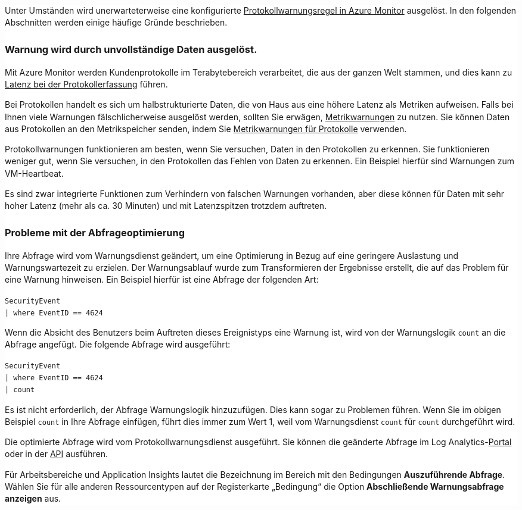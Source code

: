 Unter Umständen wird unerwarteterweise eine konfigurierte [Protokollwarnungsregel in Azure Monitor](./alerts-log.md) ausgelöst. In den folgenden Abschnitten werden einige häufige Gründe beschrieben.

### <a name="alert-triggered-by-partial-data"></a>Warnung wird durch unvollständige Daten ausgelöst.

Mit Azure Monitor werden Kundenprotokolle im Terabytebereich verarbeitet, die aus der ganzen Welt stammen, und dies kann zu [Latenz bei der Protokollerfassung](./data-ingestion-time.md) führen.

Bei Protokollen handelt es sich um halbstrukturierte Daten, die von Haus aus eine höhere Latenz als Metriken aufweisen. Falls bei Ihnen viele Warnungen fälschlicherweise ausgelöst werden, sollten Sie erwägen, [Metrikwarnungen](alerts-metric-overview.md) zu nutzen. Sie können Daten aus Protokollen an den Metrikspeicher senden, indem Sie [Metrikwarnungen für Protokolle](alerts-metric-logs.md) verwenden.

Protokollwarnungen funktionieren am besten, wenn Sie versuchen, Daten in den Protokollen zu erkennen. Sie funktionieren weniger gut, wenn Sie versuchen, in den Protokollen das Fehlen von Daten zu erkennen. Ein Beispiel hierfür sind Warnungen zum VM-Heartbeat. 

Es sind zwar integrierte Funktionen zum Verhindern von falschen Warnungen vorhanden, aber diese können für Daten mit sehr hoher Latenz (mehr als ca. 30 Minuten) und mit Latenzspitzen trotzdem auftreten.

### <a name="query-optimization-issues"></a>Probleme mit der Abfrageoptimierung

Ihre Abfrage wird vom Warnungsdienst geändert, um eine Optimierung in Bezug auf eine geringere Auslastung und Warnungswartezeit zu erzielen. Der Warnungsablauf wurde zum Transformieren der Ergebnisse erstellt, die auf das Problem für eine Warnung hinweisen. Ein Beispiel hierfür ist eine Abfrage der folgenden Art:

``` Kusto
SecurityEvent
| where EventID == 4624
```

Wenn die Absicht des Benutzers beim Auftreten dieses Ereignistyps eine Warnung ist, wird von der Warnungslogik `count` an die Abfrage angefügt. Die folgende Abfrage wird ausgeführt:

``` Kusto
SecurityEvent
| where EventID == 4624
| count
```

Es ist nicht erforderlich, der Abfrage Warnungslogik hinzuzufügen. Dies kann sogar zu Problemen führen. Wenn Sie im obigen Beispiel `count` in Ihre Abfrage einfügen, führt dies immer zum Wert 1, weil vom Warnungsdienst `count` für `count` durchgeführt wird.

Die optimierte Abfrage wird vom Protokollwarnungsdienst ausgeführt. Sie können die geänderte Abfrage im Log Analytics-[Portal](../log-query/log-query-overview.md) oder in der [API](/rest/api/loganalytics/) ausführen.

Für Arbeitsbereiche und Application Insights lautet die Bezeichnung im Bereich mit den Bedingungen **Auszuführende Abfrage**. Wählen Sie für alle anderen Ressourcentypen auf der Registerkarte „Bedingung“ die Option **Abschließende Warnungsabfrage anzeigen** aus.
